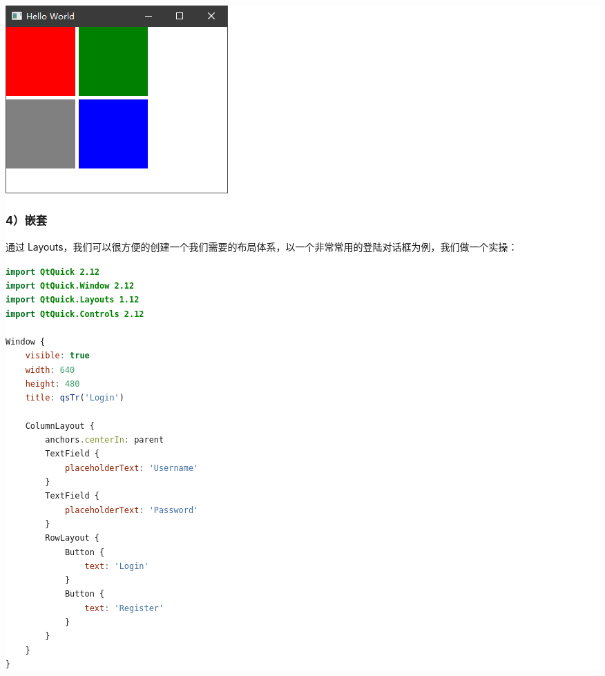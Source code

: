 <img src="../images/2020-10-04_23-03-18.png">

### 4）嵌套

通过 Layouts，我们可以很方便的创建一个我们需要的布局体系，以一个非常常用的登陆对话框为例，我们做一个实操：

```QML
import QtQuick 2.12
import QtQuick.Window 2.12
import QtQuick.Layouts 1.12
import QtQuick.Controls 2.12

Window {
    visible: true
    width: 640
    height: 480
    title: qsTr('Login')

    ColumnLayout {
        anchors.centerIn: parent
        TextField {
            placeholderText: 'Username'
        }
        TextField {
            placeholderText: 'Password'
        }
        RowLayout {
            Button {
                text: 'Login'
            }
            Button {
                text: 'Register'
            }
        }
    }
}
```
